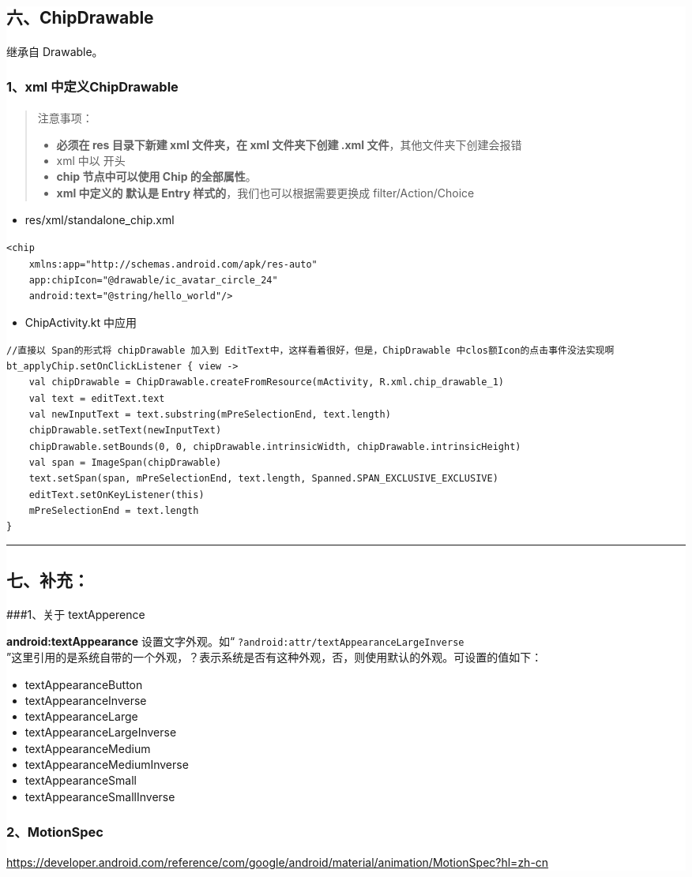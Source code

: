 ## 六、ChipDrawable

继承自 Drawable。

### 1、xml 中定义ChipDrawable
>注意事项：
>* **必须在 res 目录下新建 xml 文件夹，在 xml 文件夹下创建 .xml 文件**，其他文件夹下创建会报错
>* xml 中以 <chip> 开头
>* **chip 节点中可以使用 Chip 的全部属性**。
>* **xml 中定义的<chip> 默认是 Entry 样式的**，我们也可以根据需要更换成 filter/Action/Choice 

* res/xml/standalone_chip.xml
```
<chip
    xmlns:app="http://schemas.android.com/apk/res-auto"
    app:chipIcon="@drawable/ic_avatar_circle_24"
    android:text="@string/hello_world"/>
```

* ChipActivity.kt 中应用

```
//直接以 Span的形式将 chipDrawable 加入到 EditText中，这样看着很好，但是，ChipDrawable 中clos额Icon的点击事件没法实现啊
bt_applyChip.setOnClickListener { view ->
    val chipDrawable = ChipDrawable.createFromResource(mActivity, R.xml.chip_drawable_1)
    val text = editText.text
    val newInputText = text.substring(mPreSelectionEnd, text.length)
    chipDrawable.setText(newInputText)
    chipDrawable.setBounds(0, 0, chipDrawable.intrinsicWidth, chipDrawable.intrinsicHeight)
    val span = ImageSpan(chipDrawable)
    text.setSpan(span, mPreSelectionEnd, text.length, Spanned.SPAN_EXCLUSIVE_EXCLUSIVE)
    editText.setOnKeyListener(this)
    mPreSelectionEnd = text.length
}
```

---
## 七、补充：

###1、关于 textApperence

**android:textAppearance**  设置文字外观。如“ `?android:attr/textAppearanceLargeInverse`  
”这里引用的是系统自带的一个外观，？表示系统是否有这种外观，否，则使用默认的外观。可设置的值如下：
* textAppearanceButton
* textAppearanceInverse
* textAppearanceLarge
* textAppearanceLargeInverse
* textAppearanceMedium
* textAppearanceMediumInverse
* textAppearanceSmall
* textAppearanceSmallInverse

### 2、MotionSpec
https://developer.android.com/reference/com/google/android/material/animation/MotionSpec?hl=zh-cn
